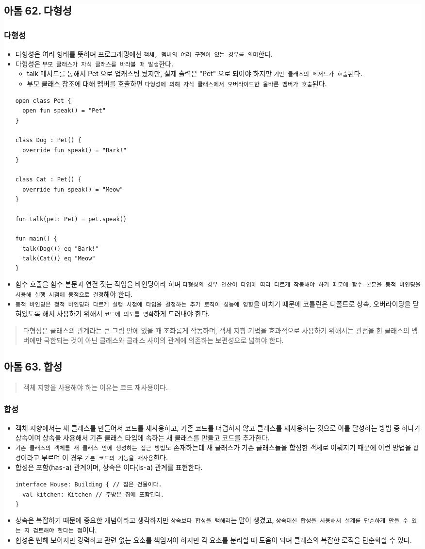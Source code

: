 ## 아톰 62. 다형성
### 다형성
* 다형성은 여러 형태를 뜻하며 프로그래밍에선 `객체, 멤버의 여러 구현이 있는 경우를 의미`한다.
* 다형성은 `부모 클래스가 자식 클래스를 바라볼 때 발생`한다.
  * talk 메서드를 통해서 Pet 으로 업캐스팅 됬지만, 실제 출력은 "Pet" 으로 되어야 하지만 `기반 클래스의 메서드가 호출`된다. 
  * 부모 클래스 참조에 대해 멤버를 호출하면 `다형성에 의해 자식 클래스에서 오버라이드한 올바른 멤버가 호출`된다.
  ```
  open class Pet {
    open fun speak() = "Pet"
  }
  
  class Dog : Pet() {
    override fun speak() = "Bark!"
  }
  
  class Cat : Pet() {
    override fun speak() = "Meow"
  }
  
  fun talk(pet: Pet) = pet.speak()
  
  fun main() {
    talk(Dog()) eq "Bark!"
    talk(Cat()) eq "Meow"
  }
  ```
* 함수 호출을 함수 본문과 연결 짓는 작업을 바인딩이라 하며 `다형성의 경우 연산이 타입에 따라 다르게 작동해야 하기 때문에 함수 본문을 동적 바인딩을 사용해 실행 시점에 동적으로 결정`해야 한다.
* `동적 바인딩은 정적 바인딩과 다르게 실행 시점에 타입을 결정하는 추가 로직이 성능에 영향`을 미치기 때문에 코틀린은 디폴트로 상속, 오버라이딩을 닫혀있도록 해서 사용하기 위해서 `코드에 의도를 명확`하게 드러내야 한다.

> 다형성은 클래스의 관계라는 큰 그림 안에 있을 때 조화롭게 작동하며, 객체 지향 기법을 효과적으로 사용하기 위해서는 관점을 한 클래스의 멤버에만 국한되는 것이 아닌 클래스와 클래스 사이의 관계에 의존하는 보편성으로 넓혀야 한다.

## 아톰 63. 합성
> 객체 지향을 사용해야 하는 이유는 코드 재사용이다.

### 합성
* 객체 지향에서는 새 클래스를 만들어서 코드를 재사용하고, 기존 코드를 더럽히지 않고 클래스를 재사용하는 것으로 이를 달성하는 방법 중 하나가 상속이며 상속을 사용해서 기존 클래스 타입에 속하는 새 클래스를 만들고 코드를 추가한다.
* `기존 클래스의 객체를 새 클래스 안에 생성하는 접근 방법`도 존재하는데 새 클래스가 기존 클래스들을 합성한 객체로 이뤄지기 때문에 이런 방법을 `합성`이라고 부르며 이 경우 `기본 코드의 기능을 재사용`한다.
* 합성은 포함(has-a) 관계이며, 상속은 이다(is-a) 관계를 표현한다.
  ```
  interface House: Building { // 집은 건물이다.
    val kitchen: Kitchen // 주방은 집에 포함된다.
  }
  ```
* 상속은 복잡하기 때문에 중요한 개념이라고 생각하지만 `상속보다 합성을 택해라`는 말이 생겼고, `상속대신 합성을 사용해서 설계를 단순하게 만들 수 있는 지 검토해야 한다는 점`이다.
* 합성은 뻔해 보이지만 강력하고 관련 없는 요소를 책임져야 하지만 각 요소를 분리할 때 도움이 되며 클래스의 복잡한 로직을 단순화할 수 있다.
